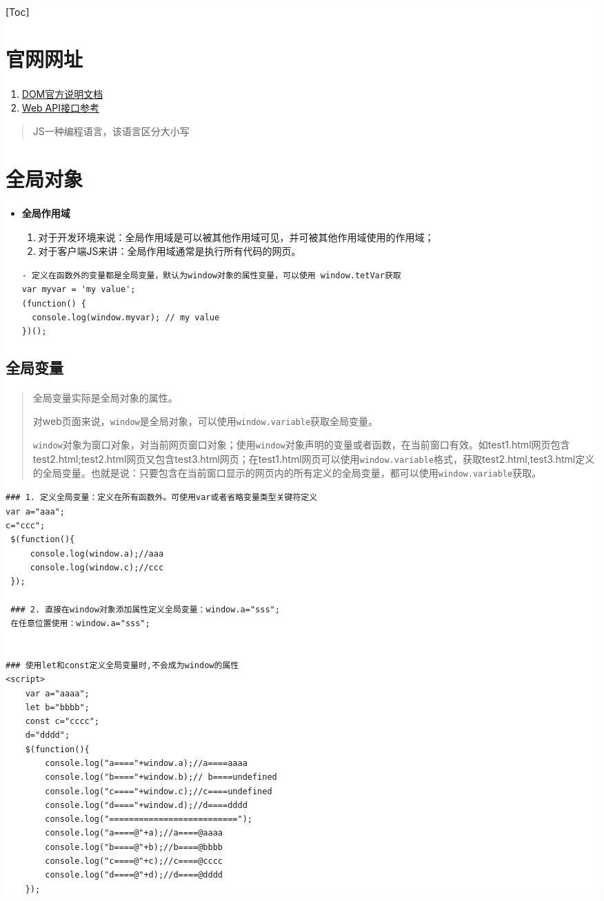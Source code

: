 [Toc]

# 官网网址

1. [DOM官方说明文档](https://dom.spec.whatwg.org/#introduction-to-dom-events)
2. [Web API接口参考](https://developer.mozilla.org/zh-CN/docs/Web/API/Event/target)

> JS一种编程语言，该语言区分大小写

# 全局对象

- **全局作用域**

  1. 对于开发环境来说：全局作用域是可以被其他作用域可见，并可被其他作用域使用的作用域；
  2. 对于客户端JS来讲：全局作用域通常是执行所有代码的网页。

  ```
  - 定义在函数外的变量都是全局变量，默认为window对象的属性变量，可以使用 window.tetVar获取
  var myvar = 'my value';
  (function() {
    console.log(window.myvar); // my value
  })();
  ```

## 全局变量

> 全局变量实际是全局对象的属性。
>
> 对web页面来说，`window`是全局对象，可以使用`window.variable`获取全局变量。
>
> `window`对象为窗口对象，对当前网页窗口对象；使用`window`对象声明的变量或者函数，在当前窗口有效。如test1.html网页包含test2.html;test2.html网页又包含test3.html网页；在test1.html网页可以使用`window.variable`格式，获取test2.html,test3.html定义的全局变量。也就是说：只要包含在当前窗口显示的网页内的所有定义的全局变量，都可以使用`window.variable`获取。

```
### 1. 定义全局变量：定义在所有函数外。可使用var或者省略变量类型关键符定义
var a="aaa";
c="ccc";
 $(function(){
     console.log(window.a);//aaa
     console.log(window.c);//ccc
 });
 
 ### 2. 直接在window对象添加属性定义全局变量：window.a="sss";
 在任意位置使用：window.a="sss";
 
 
### 使用let和const定义全局变量时,不会成为window的属性
<script>
    var a="aaaa";
    let b="bbbb";
    const c="cccc";
    d="dddd";
    $(function(){
        console.log("a===="+window.a);//a====aaaa
        console.log("b===="+window.b);// b====undefined
        console.log("c===="+window.c);//c====undefined
        console.log("d===="+window.d);//d====dddd
        console.log("==========================");
        console.log("a====@"+a);//a====@aaaa
        console.log("b====@"+b);//b====@bbbb
        console.log("c====@"+c);//c====@cccc
        console.log("d====@"+d);//d====@dddd  
    });
```